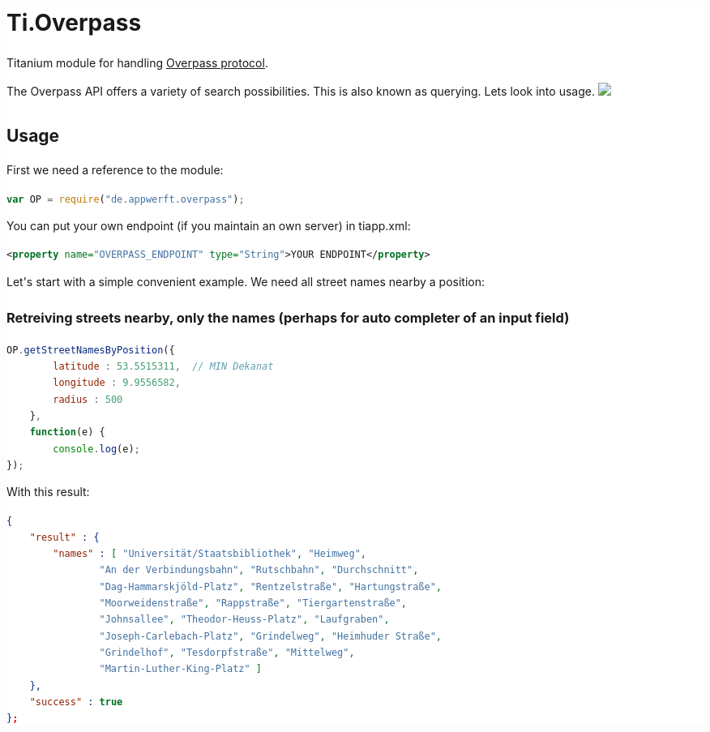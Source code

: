 # Ti.Overpass

Titanium module for handling [Overpass protocol](http://wiki.openstreetmap.org/wiki/Overpass_API/Overpass_API_by_Example).

The Overpass API offers a variety of search possibilities. This is also known as querying. Lets look into usage.
<img src="http://overpass-api.de/logo.png" width=600 />

## Usage

First we need a reference to the module:
```javascript
var OP = require("de.appwerft.overpass");
```

You can put your own endpoint (if you maintain an own server) in tiapp.xml:
```xml
<property name="OVERPASS_ENDPOINT" type="String">YOUR ENDPOINT</property>
```

Let's start with a simple convenient example. We need all street names nearby a position:

### Retreiving streets nearby, only the names (perhaps for auto completer of an input field)

```javascript
OP.getStreetNamesByPosition({
		latitude : 53.5515311,  // MIN Dekanat
		longitude : 9.9556582,
		radius : 500
	},
	function(e) {
		console.log(e);
});
```

With this result:

```json
{
	"result" : {
		"names" : [ "Universität/Staatsbibliothek", "Heimweg",
				"An der Verbindungsbahn", "Rutschbahn", "Durchschnitt",
				"Dag-Hammarskjöld-Platz", "Rentzelstraße", "Hartungstraße",
				"Moorweidenstraße", "Rappstraße", "Tiergartenstraße",
				"Johnsallee", "Theodor-Heuss-Platz", "Laufgraben",
				"Joseph-Carlebach-Platz", "Grindelweg", "Heimhuder Straße",
				"Grindelhof", "Tesdorpfstraße", "Mittelweg",
				"Martin-Luther-King-Platz" ]
	},
	"success" : true
};
```
